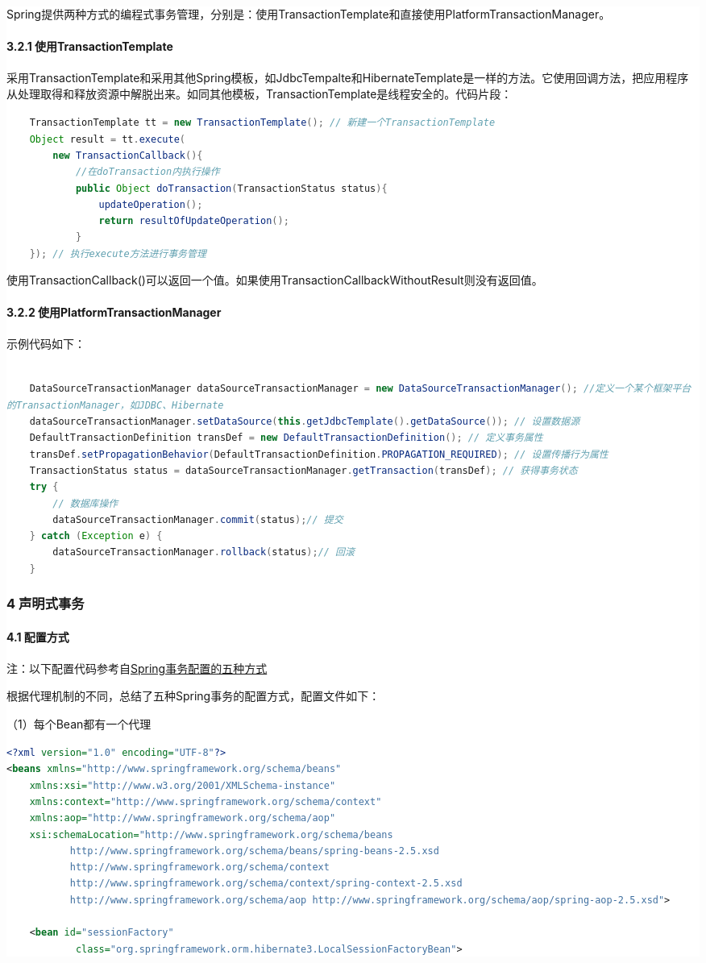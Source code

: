 Spring提供两种方式的编程式事务管理，分别是：使用TransactionTemplate和直接使用PlatformTransactionManager。

#### 3.2.1 使用TransactionTemplate

采用TransactionTemplate和采用其他Spring模板，如JdbcTempalte和HibernateTemplate是一样的方法。它使用回调方法，把应用程序从处理取得和释放资源中解脱出来。如同其他模板，TransactionTemplate是线程安全的。代码片段：

``` java
    TransactionTemplate tt = new TransactionTemplate(); // 新建一个TransactionTemplate
    Object result = tt.execute(
        new TransactionCallback(){
            //在doTransaction内执行操作
            public Object doTransaction(TransactionStatus status){  
                updateOperation();  
                return resultOfUpdateOperation();  
            }  
    }); // 执行execute方法进行事务管理
```

使用TransactionCallback()可以返回一个值。如果使用TransactionCallbackWithoutResult则没有返回值。

#### 3.2.2 使用PlatformTransactionManager

示例代码如下：

```java
 
    DataSourceTransactionManager dataSourceTransactionManager = new DataSourceTransactionManager(); //定义一个某个框架平台的TransactionManager，如JDBC、Hibernate
    dataSourceTransactionManager.setDataSource(this.getJdbcTemplate().getDataSource()); // 设置数据源
    DefaultTransactionDefinition transDef = new DefaultTransactionDefinition(); // 定义事务属性
    transDef.setPropagationBehavior(DefaultTransactionDefinition.PROPAGATION_REQUIRED); // 设置传播行为属性
    TransactionStatus status = dataSourceTransactionManager.getTransaction(transDef); // 获得事务状态
    try {
        // 数据库操作
        dataSourceTransactionManager.commit(status);// 提交
    } catch (Exception e) {
        dataSourceTransactionManager.rollback(status);// 回滚
    }

```



### 4 声明式事务

#### 4.1 配置方式

注：以下配置代码参考自[Spring事务配置的五种方式](http://www.blogjava.net/robbie/archive/2009/04/05/264003.html)

根据代理机制的不同，总结了五种Spring事务的配置方式，配置文件如下：

（1）每个Bean都有一个代理

```xml
<?xml version="1.0" encoding="UTF-8"?>
<beans xmlns="http://www.springframework.org/schema/beans"
    xmlns:xsi="http://www.w3.org/2001/XMLSchema-instance"
    xmlns:context="http://www.springframework.org/schema/context"
    xmlns:aop="http://www.springframework.org/schema/aop"
    xsi:schemaLocation="http://www.springframework.org/schema/beans
           http://www.springframework.org/schema/beans/spring-beans-2.5.xsd
           http://www.springframework.org/schema/context
           http://www.springframework.org/schema/context/spring-context-2.5.xsd
           http://www.springframework.org/schema/aop http://www.springframework.org/schema/aop/spring-aop-2.5.xsd">
 
    <bean id="sessionFactory" 
            class="org.springframework.orm.hibernate3.LocalSessionFactoryBean"> 
```
